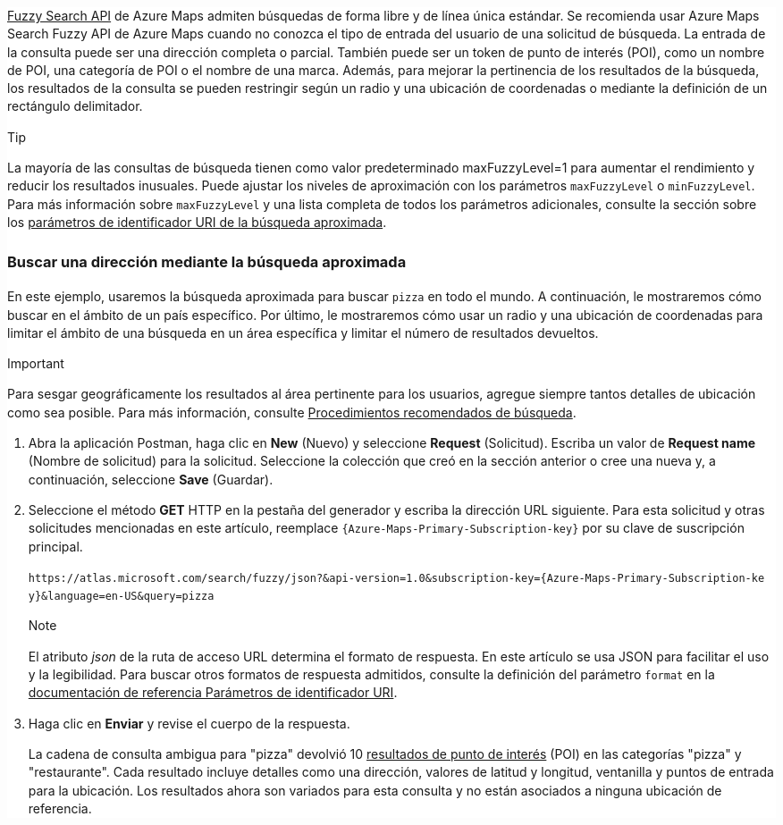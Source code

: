 [Fuzzy Search API](/rest/api/maps/search/getsearchfuzzy) de Azure Maps admiten búsquedas de forma libre y de línea única estándar. Se recomienda usar Azure Maps Search Fuzzy API de Azure Maps cuando no conozca el tipo de entrada del usuario de una solicitud de búsqueda.  La entrada de la consulta puede ser una dirección completa o parcial. También puede ser un token de punto de interés (POI), como un nombre de POI, una categoría de POI o el nombre de una marca. Además, para mejorar la pertinencia de los resultados de la búsqueda, los resultados de la consulta se pueden restringir según un radio y una ubicación de coordenadas o mediante la definición de un rectángulo delimitador.

>[!TIP]
>La mayoría de las consultas de búsqueda tienen como valor predeterminado maxFuzzyLevel=1 para aumentar el rendimiento y reducir los resultados inusuales. Puede ajustar los niveles de aproximación con los parámetros `maxFuzzyLevel` o `minFuzzyLevel`. Para más información sobre `maxFuzzyLevel` y una lista completa de todos los parámetros adicionales, consulte la sección sobre los [parámetros de identificador URI de la búsqueda aproximada](/rest/api/maps/search/getsearchfuzzy#uri-parameters).

### <a name="search-for-an-address-using-fuzzy-search"></a>Buscar una dirección mediante la búsqueda aproximada

En este ejemplo, usaremos la búsqueda aproximada para buscar `pizza` en todo el mundo.  A continuación, le mostraremos cómo buscar en el ámbito de un país específico. Por último, le mostraremos cómo usar un radio y una ubicación de coordenadas para limitar el ámbito de una búsqueda en un área específica y limitar el número de resultados devueltos.

>[!IMPORTANT]
>Para sesgar geográficamente los resultados al área pertinente para los usuarios, agregue siempre tantos detalles de ubicación como sea posible. Para más información, consulte [Procedimientos recomendados de búsqueda](how-to-use-best-practices-for-search.md#geobiased-search-results).

1. Abra la aplicación Postman, haga clic en **New** (Nuevo) y seleccione **Request** (Solicitud). Escriba un valor de **Request name** (Nombre de solicitud) para la solicitud. Seleccione la colección que creó en la sección anterior o cree una nueva y, a continuación, seleccione **Save** (Guardar).

2. Seleccione el método **GET** HTTP en la pestaña del generador y escriba la dirección URL siguiente. Para esta solicitud y otras solicitudes mencionadas en este artículo, reemplace `{Azure-Maps-Primary-Subscription-key}` por su clave de suscripción principal.

    ```http
   https://atlas.microsoft.com/search/fuzzy/json?&api-version=1.0&subscription-key={Azure-Maps-Primary-Subscription-key}&language=en-US&query=pizza
    ```

    >[!NOTE]
    >El atributo _json_ de la ruta de acceso URL determina el formato de respuesta. En este artículo se usa JSON para facilitar el uso y la legibilidad. Para buscar otros formatos de respuesta admitidos, consulte la definición del parámetro `format` en la [documentación de referencia Parámetros de identificador URI](/rest/api/maps/search/getsearchfuzzy#uri-parameters).

3. Haga clic en **Enviar** y revise el cuerpo de la respuesta.

    La cadena de consulta ambigua para "pizza" devolvió 10 [resultados de punto de interés](/rest/api/maps/search/getsearchpoi#searchpoiresponse) (POI) en las categorías "pizza" y "restaurante". Cada resultado incluye detalles como una dirección, valores de latitud y longitud, ventanilla y puntos de entrada para la ubicación. Los resultados ahora son variados para esta consulta y no están asociados a ninguna ubicación de referencia.
  